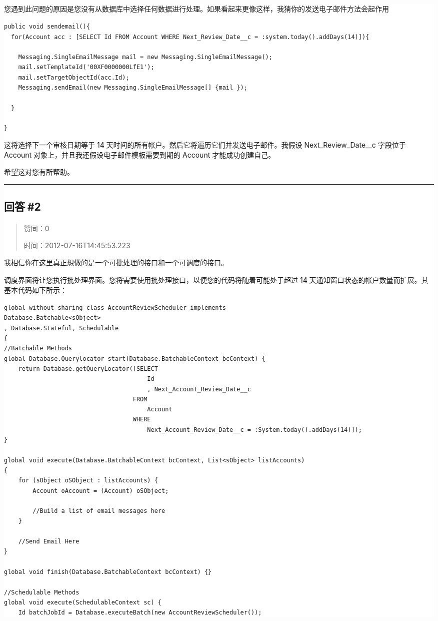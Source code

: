 您遇到此问题的原因是您没有从数据库中选择任何数据进行处理。如果看起来更像这样，我猜你的发送电子邮件方法会起作用

```
public void sendemail(){
  for(Account acc : [SELECT Id FROM Account WHERE Next_Review_Date__c = :system.today().addDays(14)]){

    Messaging.SingleEmailMessage mail = new Messaging.SingleEmailMessage();
    mail.setTemplateId('00XF0000000LfE1');
    mail.setTargetObjectId(acc.Id);
    Messaging.sendEmail(new Messaging.SingleEmailMessage[] {mail });

  }

} 
```

这将选择下一个审核日期等于 14 天时间的所有帐户。然后它将遍历它们并发送电子邮件。我假设 Next_Review_Date__c 字段位于 Account 对象上，并且我还假设电子邮件模板需要到期的 Account 才能成功创建自己。

希望这对您有所帮助。

* * *

## 回答 #2

> 赞同：0
> 
> 时间：2012-07-16T14:45:53.223

我相信你在这里真正想做的是一个可批处理的接口和一个可调度的接口。

调度界面将让您执行批处理界面。您将需要使用批处理接口，以便您的代码将随着可能处于超过 14 天通知窗口状态的帐户数量而扩展。其基本代码如下所示：

```
global without sharing class AccountReviewScheduler implements 
Database.Batchable<sObject>
, Database.Stateful, Schedulable
{
//Batchable Methods
global Database.Querylocator start(Database.BatchableContext bcContext) {
    return Database.getQueryLocator([SELECT 
                                        Id
                                        , Next_Account_Review_Date__c 
                                    FROM 
                                        Account 
                                    WHERE 
                                        Next_Account_Review_Date__c = :System.today().addDays(14)]);
}

global void execute(Database.BatchableContext bcContext, List<sObject> listAccounts)
{
    for (sObject oSObject : listAccounts) {
        Account oAccount = (Account) oSObject;

        //Build a list of email messages here
    }

    //Send Email Here
}

global void finish(Database.BatchableContext bcContext) {}

//Schedulable Methods
global void execute(SchedulableContext sc) {
    Id batchJobId = Database.executeBatch(new AccountReviewScheduler());
```